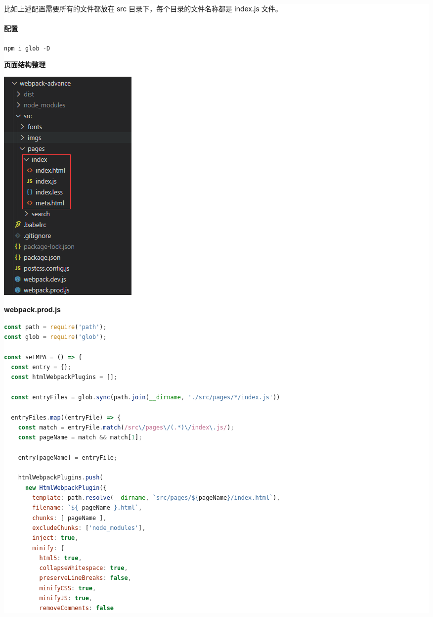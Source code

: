 比如上述配置需要所有的文件都放在 src 目录下，每个目录的文件名称都是 index.js 文件。

#### 配置

```js
npm i glob -D
```

**页面结构整理**

<div align="left"><img src="./images/floder.png" style="zoom: 100%;" /></div>

**webpack.prod.js**

```js
const path = require('path');
const glob = require('glob');

const setMPA = () => {
  const entry = {};
  const htmlWebpackPlugins = [];

  const entryFiles = glob.sync(path.join(__dirname, './src/pages/*/index.js'))

  entryFiles.map((entryFile) => {
    const match = entryFile.match(/src\/pages\/(.*)\/index\.js/);
    const pageName = match && match[1];

    entry[pageName] = entryFile;

    htmlWebpackPlugins.push(
      new HtmlWebpackPlugin({
        template: path.resolve(__dirname, `src/pages/${pageName}/index.html`),
        filename: `${ pageName }.html`,
        chunks: [ pageName ],
        excludeChunks: ['node_modules'],
        inject: true,
        minify: {
          html5: true,
          collapseWhitespace: true,
          preserveLineBreaks: false,
          minifyCSS: true,
          minifyJS: true,
          removeComments: false
```